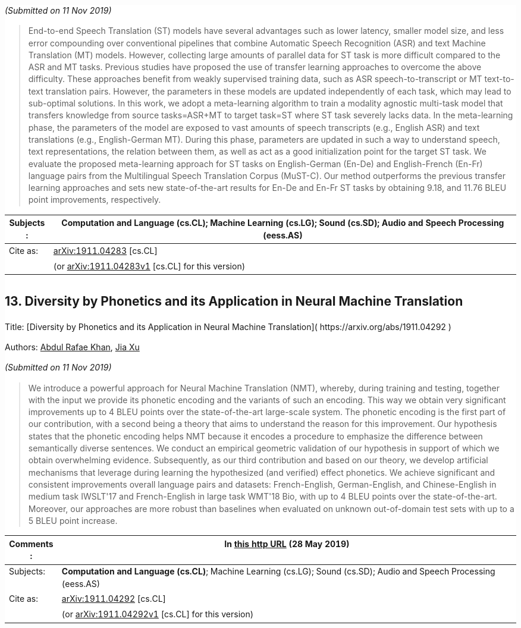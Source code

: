 *(Submitted on 11 Nov 2019)*

> End-to-end Speech Translation (ST) models have several advantages such as lower latency, smaller model size, and less error compounding over conventional pipelines that combine Automatic Speech Recognition (ASR) and text Machine Translation (MT) models. However, collecting large amounts of parallel data for ST task is more difficult compared to the ASR and MT tasks. Previous studies have proposed the use of transfer learning approaches to overcome the above difficulty. These approaches benefit from weakly supervised training data, such as ASR speech-to-transcript or MT text-to-text translation pairs. However, the parameters in these models are updated independently of each task, which may lead to sub-optimal solutions. In this work, we adopt a meta-learning algorithm to train a modality agnostic multi-task model that transfers knowledge from source tasks=ASR+MT to target task=ST where ST task severely lacks data. In the meta-learning phase, the parameters of the model are exposed to vast amounts of speech transcripts (e.g., English ASR) and text translations (e.g., English-German MT). During this phase, parameters are updated in such a way to understand speech, text representations, the relation between them, as well as act as a good initialization point for the target ST task. We evaluate the proposed meta-learning approach for ST tasks on English-German (En-De) and English-French (En-Fr) language pairs from the Multilingual Speech Translation Corpus (MuST-C). Our method outperforms the previous transfer learning approaches and sets new state-of-the-art results for En-De and En-Fr ST tasks by obtaining 9.18, and 11.76 BLEU point improvements, respectively.

| Subjects: | **Computation and Language (cs.CL)**; Machine Learning (cs.LG); Sound (cs.SD); Audio and Speech Processing (eess.AS) |
| --------- | ------------------------------------------------------------ |
| Cite as:  | [arXiv:1911.04283](https://arxiv.org/abs/1911.04283) [cs.CL] |
|           | (or [arXiv:1911.04283v1](https://arxiv.org/abs/1911.04283v1) [cs.CL] for this version) |





<h2 id="2019-11-12-13">13. Diversity by Phonetics and its Application in Neural Machine Translation</h2>
Title: [Diversity by Phonetics and its Application in Neural Machine Translation]( https://arxiv.org/abs/1911.04292 )

Authors: [Abdul Rafae Khan](https://arxiv.org/search/cs?searchtype=author&query=Khan%2C+A+R), [Jia Xu](https://arxiv.org/search/cs?searchtype=author&query=Xu%2C+J)

*(Submitted on 11 Nov 2019)*

> We introduce a powerful approach for Neural Machine Translation (NMT), whereby, during training and testing, together with the input we provide its phonetic encoding and the variants of such an encoding. This way we obtain very significant improvements up to 4 BLEU points over the state-of-the-art large-scale system. The phonetic encoding is the first part of our contribution, with a second being a theory that aims to understand the reason for this improvement. Our hypothesis states that the phonetic encoding helps NMT because it encodes a procedure to emphasize the difference between semantically diverse sentences. We conduct an empirical geometric validation of our hypothesis in support of which we obtain overwhelming evidence. Subsequently, as our third contribution and based on our theory, we develop artificial mechanisms that leverage during learning the hypothesized (and verified) effect phonetics. We achieve significant and consistent improvements overall language pairs and datasets: French-English, German-English, and Chinese-English in medium task IWSLT'17 and French-English in large task WMT'18 Bio, with up to 4 BLEU points over the state-of-the-art. Moreover, our approaches are more robust than baselines when evaluated on unknown out-of-domain test sets with up to a 5 BLEU point increase.

| Comments: | In [this http URL](http://openreview.net/) (28 May 2019)     |
| --------- | ------------------------------------------------------------ |
| Subjects: | **Computation and Language (cs.CL)**; Machine Learning (cs.LG); Sound (cs.SD); Audio and Speech Processing (eess.AS) |
| Cite as:  | [arXiv:1911.04292](https://arxiv.org/abs/1911.04292) [cs.CL] |
|           | (or [arXiv:1911.04292v1](https://arxiv.org/abs/1911.04292v1) [cs.CL] for this version) |

